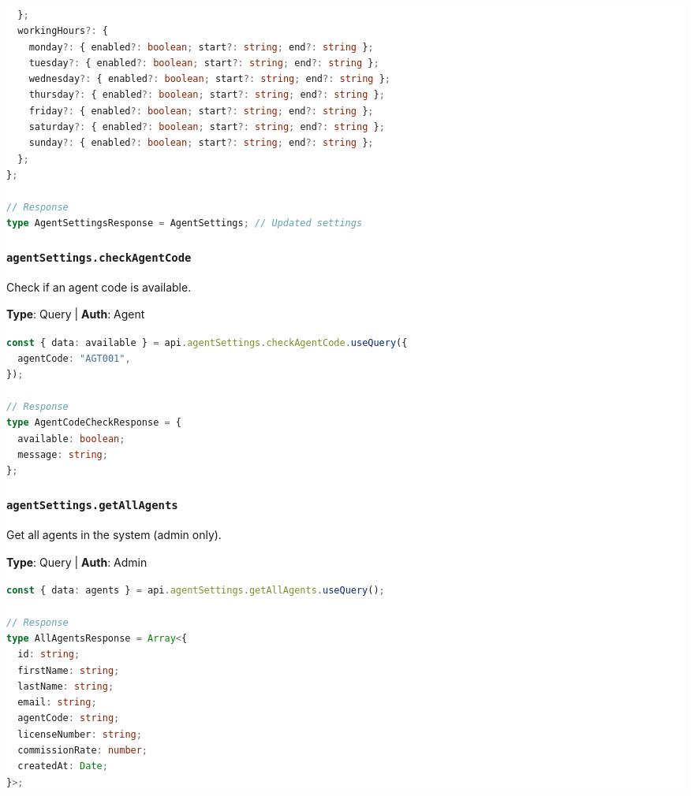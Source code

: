 ```typescript
  };
  workingHours?: {
    monday?: { enabled?: boolean; start?: string; end?: string };
    tuesday?: { enabled?: boolean; start?: string; end?: string };
    wednesday?: { enabled?: boolean; start?: string; end?: string };
    thursday?: { enabled?: boolean; start?: string; end?: string };
    friday?: { enabled?: boolean; start?: string; end?: string };
    saturday?: { enabled?: boolean; start?: string; end?: string };
    sunday?: { enabled?: boolean; start?: string; end?: string };
  };
};

// Response
type AgentSettingsResponse = AgentSettings; // Updated settings
```

### `agentSettings.checkAgentCode`

Check if an agent code is available.

**Type**: Query | **Auth**: Agent

```typescript
const { data: available } = api.agentSettings.checkAgentCode.useQuery({
  agentCode: "AGT001",
});

// Response
type AgentCodeCheckResponse = {
  available: boolean;
  message: string;
};
```

### `agentSettings.getAllAgents`

Get all agents in the system (admin only).

**Type**: Query | **Auth**: Admin

```typescript
const { data: agents } = api.agentSettings.getAllAgents.useQuery();

// Response
type AllAgentsResponse = Array<{
  id: string;
  firstName: string;
  lastName: string;
  email: string;
  agentCode: string;
  licenseNumber: string;
  commissionRate: number;
  createdAt: Date;
}>;
```
